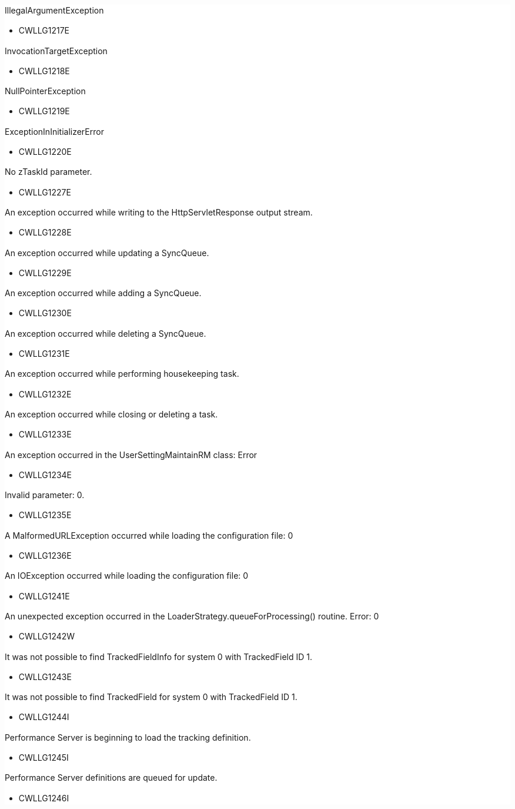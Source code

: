 IllegalArgumentException
- CWLLG1217E

InvocationTargetException
- CWLLG1218E

NullPointerException
- CWLLG1219E

ExceptionInInitializerError
- CWLLG1220E

No zTaskId parameter.
- CWLLG1227E

An exception occurred while writing to the HttpServletResponse output stream.
- CWLLG1228E

An exception occurred while updating a SyncQueue.
- CWLLG1229E

An exception occurred while adding a SyncQueue.
- CWLLG1230E

An exception occurred while deleting a SyncQueue.
- CWLLG1231E

An exception occurred while performing housekeeping task.
- CWLLG1232E

An exception occurred while closing or deleting a task.
- CWLLG1233E

An exception occurred in the UserSettingMaintainRM class: Error
- CWLLG1234E

Invalid parameter: 0.
- CWLLG1235E

A MalformedURLException occurred while loading the configuration file: 0
- CWLLG1236E

An IOException occurred while loading the configuration file: 0
- CWLLG1241E

An unexpected exception occurred in the LoaderStrategy.queueForProcessing() routine.  Error: 0
- CWLLG1242W

It was not possible to find TrackedFieldInfo for system 0 with TrackedField ID 1.
- CWLLG1243E

It was not possible to find TrackedField for system 0 with TrackedField ID 1.
- CWLLG1244I

Performance Server is beginning to load the tracking definition.
- CWLLG1245I

Performance Server definitions are queued for update.
- CWLLG1246I
